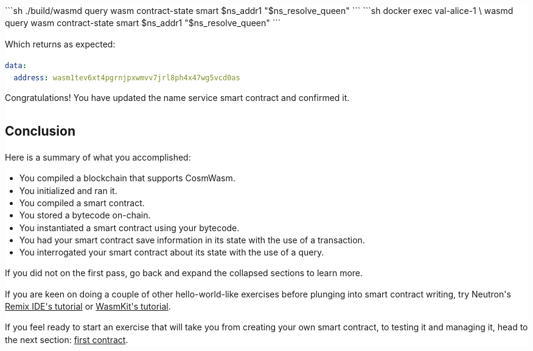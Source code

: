 <TabGroup sync>
    <TabGroupItem title="Local" active>
        ```sh
        ./build/wasmd query wasm contract-state smart $ns_addr1 "$ns_resolve_queen"
        ```
    </TabGroupItem>
    <TabGroupItem title="Docker">
        ```sh
        docker exec val-alice-1 \
            wasmd query wasm contract-state smart $ns_addr1 "$ns_resolve_queen"
        ```
    </TabGroupItem>
</TabGroup>

Which returns as expected:

```yaml
data:
  address: wasm1tev6xt4pgrnjpxwmvv7jrl8ph4x47wg5vcd0as
```

Congratulations! You have updated the name service smart contract and confirmed it.

## Conclusion

Here is a summary of what you accomplished:

* You compiled a blockchain that supports CosmWasm.
* You initialized and ran it.
* You compiled a smart contract.
* You stored a bytecode on-chain.
* You instantiated a smart contract using your bytecode.
* You had your smart contract save information in its state with the use of a transaction.
* You interrogated your smart contract about its state with the use of a query.

If you did not on the first pass, go back and expand the collapsed sections to learn more.

If you are keen on doing a couple of other hello-world-like exercises before plunging into smart contract writing, try Neutron's [Remix IDE's tutorial](https://docs.neutron.org/tutorials/cosmwasm_remix) or [WasmKit's tutorial](https://docs.neutron.org/tutorials/cosmwasm_wasmkit).

If you feel ready to start an exercise that will take you from creating your own smart contract, to testing it and managing it, head to the next section: [first contract](./05-first-contract.md).
